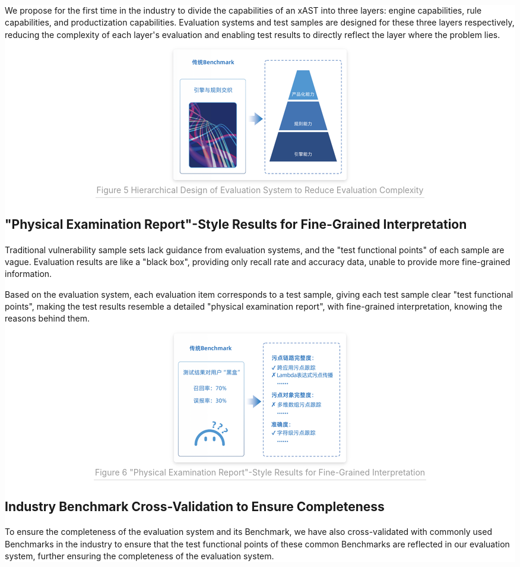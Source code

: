 We propose for the first time in the industry to divide the capabilities of an xAST into three layers: engine capabilities, rule capabilities, and productization capabilities. Evaluation systems and test samples are designed for these three layers respectively, reducing the complexity of each layer's evaluation and enabling test results to directly reflect the layer where the problem lies.

   <div align=center>
<center>
    <img style="border-radius: 0.3125em;
    box-shadow: 0 2px 4px 0 rgba(34,36,38,.12),0 2px 10px 0 rgba(34,36,38,.08);"
    src="https://github.com/alipay/ant-application-security-testing-benchmark/blob/main/floder-img/image5.png">
    <br>
    <div style="color:orange; border-bottom: 1px solid #d9d9d9;
    display: inline-block;
    color: #999;
    padding: 2px;">Figure 5 Hierarchical Design of Evaluation System to Reduce Evaluation Complexity</div>
  </center>
   </div>

## "Physical Examination Report"-Style Results for Fine-Grained Interpretation

Traditional vulnerability sample sets lack guidance from evaluation systems, and the "test functional points" of each sample are vague. Evaluation results are like a "black box", providing only recall rate and accuracy data, unable to provide more fine-grained information.

Based on the evaluation system, each evaluation item corresponds to a test sample, giving each test sample clear "test functional points", making the test results resemble a detailed "physical examination report", with fine-grained interpretation, knowing the reasons behind them.

   <div align=center>
<center>
    <img style="border-radius: 0.3125em;
    box-shadow: 0 2px 4px 0 rgba(34,36,38,.12),0 2px 10px 0 rgba(34,36,38,.08);"
    src="https://github.com/alipay/ant-application-security-testing-benchmark/blob/main/floder-img/image6.png">
    <br>
    <div style="color:orange; border-bottom: 1px solid #d9d9d9;
    display: inline-block;
    color: #999;
    padding: 2px;">Figure 6 "Physical Examination Report"-Style Results for Fine-Grained Interpretation</div>
  </center>
   </div>

## Industry Benchmark Cross-Validation to Ensure Completeness

To ensure the completeness of the evaluation system and its Benchmark, we have also cross-validated with commonly used Benchmarks in the industry to ensure that the test functional points of these common Benchmarks are reflected in our evaluation system, further ensuring the completeness of the evaluation system.
